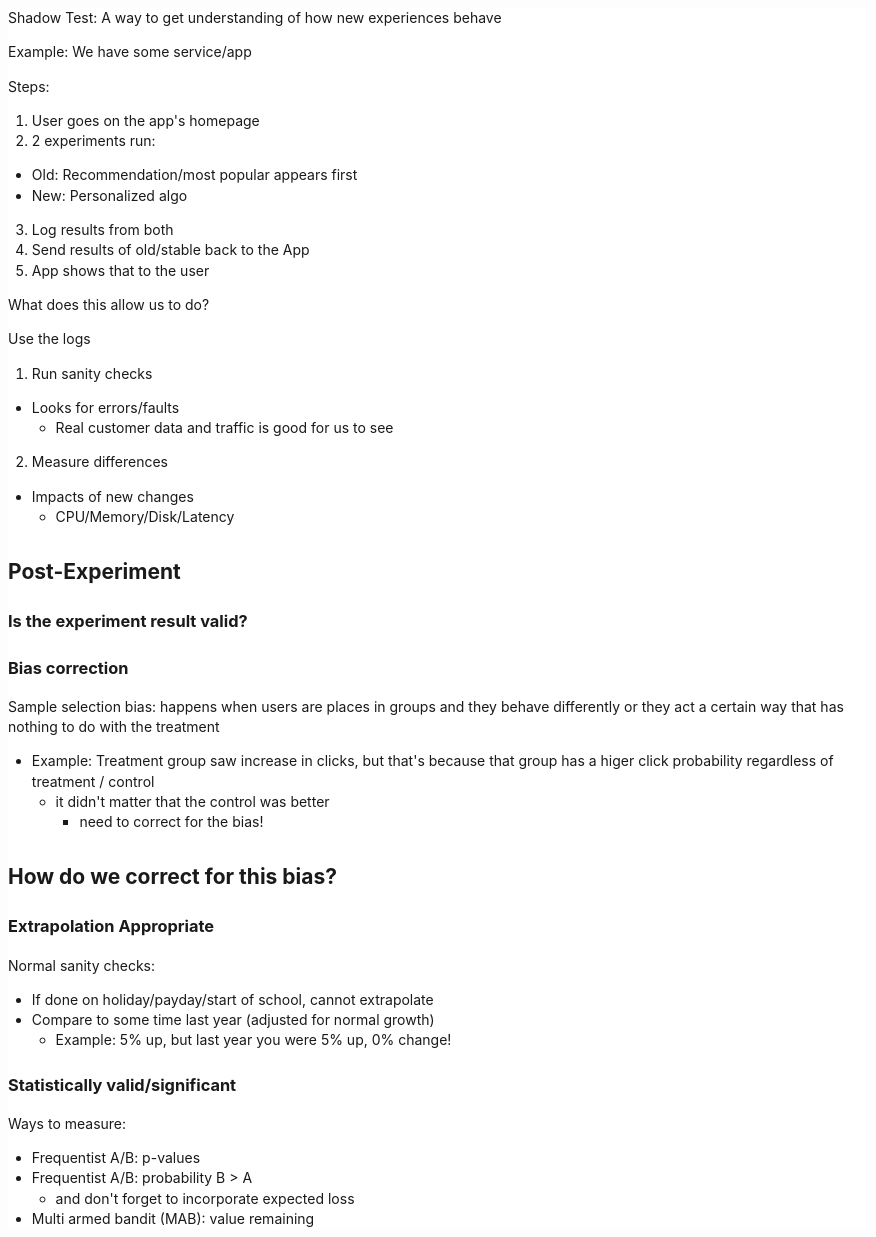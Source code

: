 Shadow Test: A way to get understanding of how new experiences behave 

Example: We have some service/app

Steps:
1. User goes on the app's homepage 
2. 2 experiments run:
- Old: Recommendation/most popular appears first 
- New: Personalized algo
3. Log results from both
4. Send results of old/stable back to the App
5. App shows that to the user

What does this allow us to do?

Use the logs
1. Run sanity checks
- Looks for errors/faults
    - Real customer data and traffic is good for us to see

2. Measure differences
- Impacts of new changes
    - CPU/Memory/Disk/Latency


## Post-Experiment

### Is the experiment result valid?

### Bias correction
Sample selection bias: happens when users are places in groups and they behave differently or they act a certain way that has nothing to do with the treatment 

- Example: Treatment group saw increase in clicks, but that's because that group has a higer click probability regardless of treatment / control
    - it didn't matter that the control was better
        - need to correct for the bias!

How do we correct for this bias?
-

### Extrapolation Appropriate
Normal sanity checks:
- If done on holiday/payday/start of school, cannot extrapolate
- Compare to some time last year (adjusted for normal growth)
    - Example: 5% up, but last year you were 5% up, 0% change!

### Statistically valid/significant
Ways to measure: 
- Frequentist A/B: p-values
- Frequentist A/B: probability B > A 
    - and don't forget to incorporate expected loss
- Multi armed bandit (MAB): value remaining
